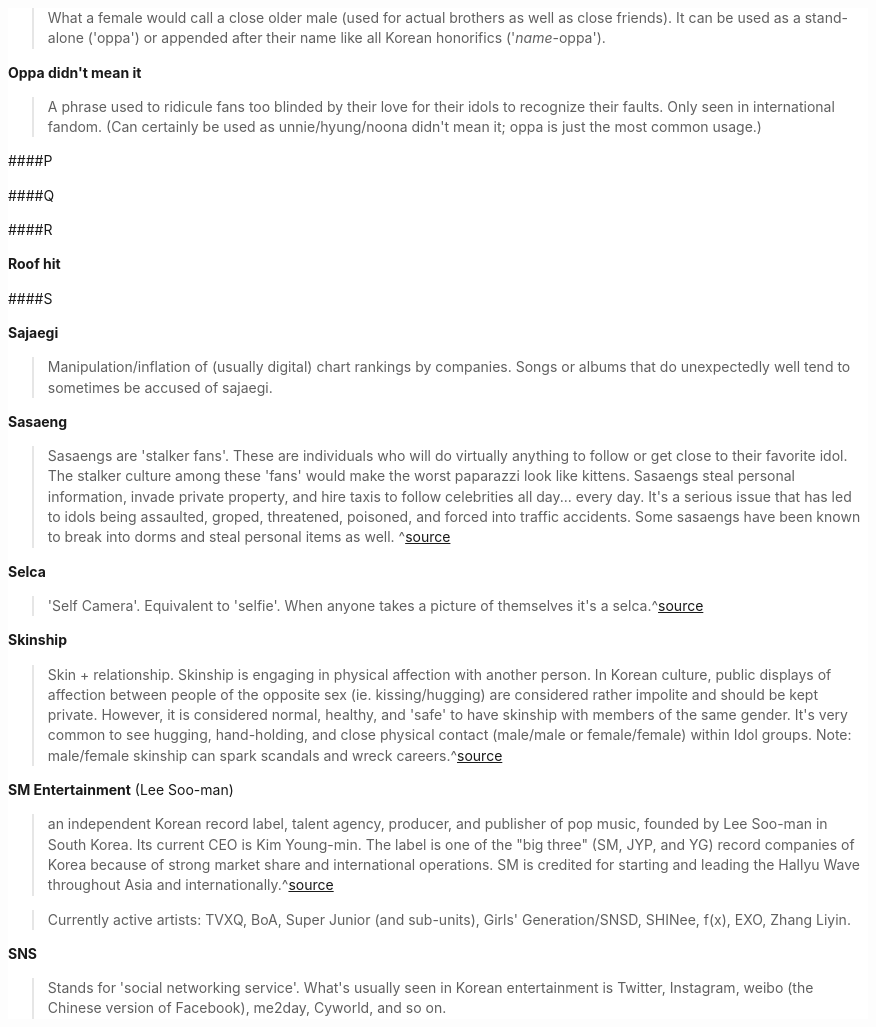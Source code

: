 > What a female would call a close older male (used for actual brothers as well as close friends). It can be used as a stand-alone ('oppa') or appended after their name like all Korean honorifics ('*name*-oppa').

**Oppa didn't mean it**
> A phrase used to ridicule fans too blinded by their love for their idols to recognize their faults. Only seen in international fandom. (Can certainly be used as unnie/hyung/noona didn't mean it; oppa is just the most common usage.)

####P

####Q

####R

**Roof hit**

####S

**Sajaegi**

>  Manipulation/inflation of (usually digital) chart rankings by companies. Songs or albums that do unexpectedly well tend to sometimes be accused of sajaegi.

**Sasaeng**
> Sasaengs are 'stalker fans'. These are individuals who will do virtually anything to follow or get close to their favorite idol. The stalker culture among these 'fans' would make the worst paparazzi look like kittens. Sasaengs steal personal information, invade private property, and hire taxis to follow celebrities all day... every day. It's a serious issue that has led to idols being assaulted, groped, threatened, poisoned, and forced into traffic accidents. Some sasaengs have been known to break into dorms and steal personal items as well. ^[source](http://kpoppy.com/)

**Selca**
> 'Self Camera'. Equivalent to 'selfie'. When anyone takes a picture of themselves it's a selca.^[source](http://kpoppy.com/)

**Skinship**
> Skin + relationship. Skinship is engaging in physical affection with another person. In Korean culture, public displays of affection between people of the opposite sex (ie. kissing/hugging) are considered rather impolite and should be kept private. However, it is considered normal, healthy, and 'safe' to have skinship with members of the same gender. It's very common to see hugging, hand-holding, and close physical contact (male/male or female/female) within Idol groups. Note: male/female skinship can spark scandals and wreck careers.^[source](http://kpoppy.com/)

**SM Entertainment** (Lee Soo-man)
> an independent Korean record label, talent agency, producer, and publisher of pop music, founded by Lee Soo-man in South Korea. Its current CEO is Kim Young-min. The label is one of the "big three" (SM, JYP, and YG) record companies of Korea because of strong market share and international operations. SM is credited for starting and leading the Hallyu Wave throughout Asia and internationally.^[source](http://en.wikipedia.org/wiki/S.M._Entertainment)

> Currently active artists: TVXQ, BoA, Super Junior (and sub-units), Girls' Generation/SNSD, SHINee, f(x), EXO, Zhang Liyin.

**SNS**
> Stands for 'social networking service'. What's usually seen in Korean entertainment is Twitter, Instagram, weibo (the Chinese version of Facebook), me2day, Cyworld, and so on.
